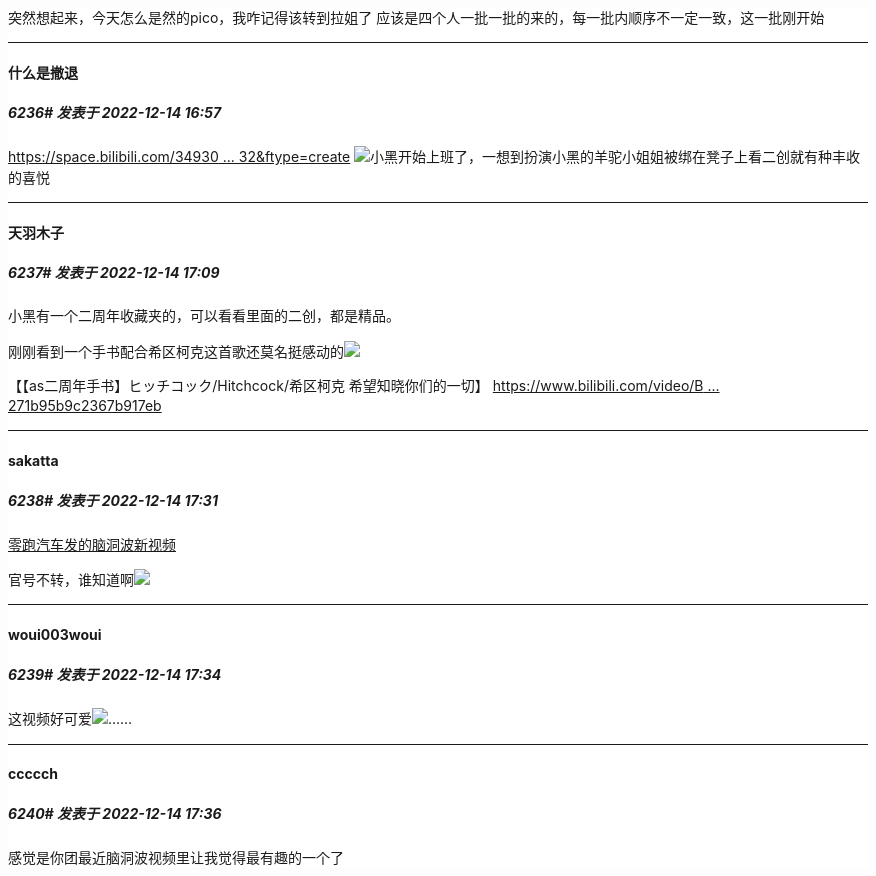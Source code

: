 突然想起来，今天怎么是然的pico，我咋记得该转到拉姐了</blockquote>
应该是四个人一批一批的来的，每一批内顺序不一定一致，这一批刚开始



*****

####  什么是撤退  
##### 6236#       发表于 2022-12-14 16:57

[https://space.bilibili.com/34930 ... 32&amp;ftype=create](https://space.bilibili.com/3493082517474232/favlist?fid=1865935232&amp;ftype=create)
<img src="https://static.saraba1st.com/image/smiley/face2017/066.png" referrerpolicy="no-referrer">小黑开始上班了，一想到扮演小黑的羊驼小姐姐被绑在凳子上看二创就有种丰收的喜悦



*****

####  天羽木子  
##### 6237#       发表于 2022-12-14 17:09

小黑有一个二周年收藏夹的，可以看看里面的二创，都是精品。

刚刚看到一个手书配合希区柯克这首歌还莫名挺感动的<img src="https://static.saraba1st.com/image/smiley/face2017/139.png" referrerpolicy="no-referrer">

【【as二周年手书】ヒッチコック/Hitchcock/希区柯克 希望知晓你们的一切】 
[https://www.bilibili.com/video/B ... 271b95b9c2367b917eb](https://www.bilibili.com/video/BV1vM411B7XL/?share_source=copy_web&amp;vd_source=6aaa197ab2400271b95b9c2367b917eb)



*****

####  sakatta  
##### 6238#       发表于 2022-12-14 17:31

[零跑汽车发的脑洞波新视频](https://www.douyin.com/user/MS4wLjABAAAAV30Z_g7h_hy8yqO_D5GBoFRF4ytg77pw24AHQlB7F2c?modal_id=7176925916134755624)

官号不转，谁知道啊<img src="https://static.saraba1st.com/image/smiley/face2017/068.png" referrerpolicy="no-referrer">



*****

####  woui003woui  
##### 6239#       发表于 2022-12-14 17:34

这视频好可爱<img src="https://static.saraba1st.com/image/smiley/carton2017/260.png" referrerpolicy="no-referrer">……

*****

####  ccccch  
##### 6240#       发表于 2022-12-14 17:36

感觉是你团最近脑洞波视频里让我觉得最有趣的一个了
